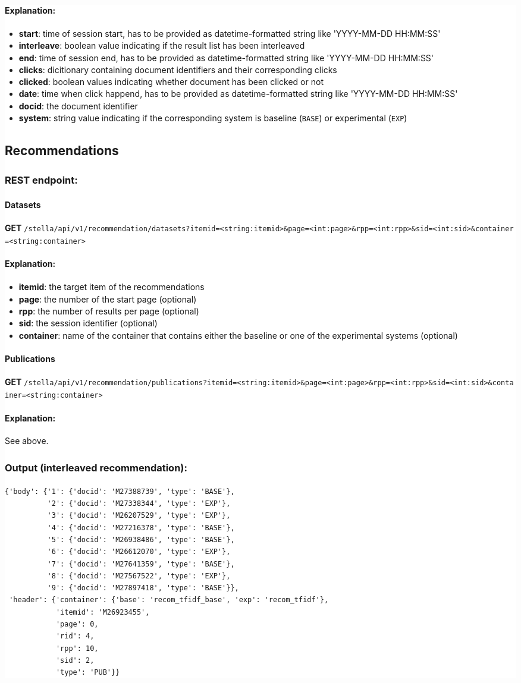```
```

#### Explanation:

- **start**: time of session start, has to be provided as datetime-formatted string like 'YYYY-MM-DD HH:MM:SS'
- **interleave**: boolean value indicating if the result list has been interleaved
- **end**: time of session end, has to be provided as datetime-formatted string like 'YYYY-MM-DD HH:MM:SS'
- **clicks**: dicitionary containing document identifiers and their corresponding clicks
- **clicked**: boolean values indicating whether document has been clicked or not
- **date**: time when click happend, has to be provided as datetime-formatted string like 'YYYY-MM-DD HH:MM:SS'
- **docid**: the document identifier
- **system**: string value indicating if the corresponding system is baseline (`BASE`) or experimental (`EXP`)

## Recommendations

### REST endpoint:

#### Datasets

**GET** ```/stella/api/v1/recommendation/datasets?itemid=<string:itemid>&page=<int:page>&rpp=<int:rpp>&sid=<int:sid>&container=<string:container>```  

#### Explanation:

- **itemid**: the target item of the recommendations
- **page**: the number of the start page (optional)
- **rpp**: the number of results per page (optional)
- **sid**: the session identifier (optional)
- **container**: name of the container that contains either the baseline or one of the experimental systems (optional)

#### Publications

**GET** ```/stella/api/v1/recommendation/publications?itemid=<string:itemid>&page=<int:page>&rpp=<int:rpp>&sid=<int:sid>&container=<string:container>```  

#### Explanation:

See above.

### Output (interleaved recommendation):

```
{'body': {'1': {'docid': 'M27388739', 'type': 'BASE'},
          '2': {'docid': 'M27338344', 'type': 'EXP'},
          '3': {'docid': 'M26207529', 'type': 'EXP'},
          '4': {'docid': 'M27216378', 'type': 'BASE'},
          '5': {'docid': 'M26938486', 'type': 'BASE'},
          '6': {'docid': 'M26612070', 'type': 'EXP'},
          '7': {'docid': 'M27641359', 'type': 'BASE'},
          '8': {'docid': 'M27567522', 'type': 'EXP'},
          '9': {'docid': 'M27897418', 'type': 'BASE'}},
 'header': {'container': {'base': 'recom_tfidf_base', 'exp': 'recom_tfidf'},
            'itemid': 'M26923455',
            'page': 0,
            'rid': 4,
            'rpp': 10,
            'sid': 2,
            'type': 'PUB'}}
```
